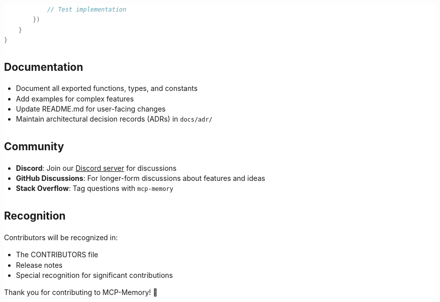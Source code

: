 ```go
            // Test implementation
        })
    }
}
```

## Documentation

- Document all exported functions, types, and constants
- Add examples for complex features
- Update README.md for user-facing changes
- Maintain architectural decision records (ADRs) in `docs/adr/`

## Community

- **Discord**: Join our [Discord server](https://discord.gg/mcp-memory) for discussions
- **GitHub Discussions**: For longer-form discussions about features and ideas
- **Stack Overflow**: Tag questions with `mcp-memory`

## Recognition

Contributors will be recognized in:
- The CONTRIBUTORS file
- Release notes
- Special recognition for significant contributions

Thank you for contributing to MCP-Memory! 🚀